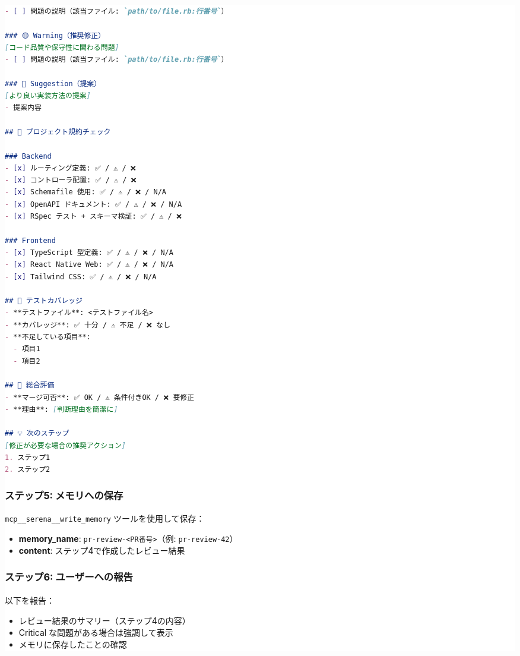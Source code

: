 ```markdown
- [ ] 問題の説明（該当ファイル: `path/to/file.rb:行番号`）

### 🟡 Warning（推奨修正）
[コード品質や保守性に関わる問題]
- [ ] 問題の説明（該当ファイル: `path/to/file.rb:行番号`）

### 🔵 Suggestion（提案）
[より良い実装方法の提案]
- 提案内容

## 📝 プロジェクト規約チェック

### Backend
- [x] ルーティング定義: ✅ / ⚠️ / ❌
- [x] コントローラ配置: ✅ / ⚠️ / ❌
- [x] Schemafile 使用: ✅ / ⚠️ / ❌ / N/A
- [x] OpenAPI ドキュメント: ✅ / ⚠️ / ❌ / N/A
- [x] RSpec テスト + スキーマ検証: ✅ / ⚠️ / ❌

### Frontend
- [x] TypeScript 型定義: ✅ / ⚠️ / ❌ / N/A
- [x] React Native Web: ✅ / ⚠️ / ❌ / N/A
- [x] Tailwind CSS: ✅ / ⚠️ / ❌ / N/A

## 🧪 テストカバレッジ
- **テストファイル**: <テストファイル名>
- **カバレッジ**: ✅ 十分 / ⚠️ 不足 / ❌ なし
- **不足している項目**:
  - 項目1
  - 項目2

## 🚀 総合評価
- **マージ可否**: ✅ OK / ⚠️ 条件付きOK / ❌ 要修正
- **理由**: [判断理由を簡潔に]

## 💡 次のステップ
[修正が必要な場合の推奨アクション]
1. ステップ1
2. ステップ2
```

### ステップ5: メモリへの保存

`mcp__serena__write_memory` ツールを使用して保存：
- **memory_name**: `pr-review-<PR番号>`（例: `pr-review-42`）
- **content**: ステップ4で作成したレビュー結果

### ステップ6: ユーザーへの報告

以下を報告：
- レビュー結果のサマリー（ステップ4の内容）
- Critical な問題がある場合は強調して表示
- メモリに保存したことの確認
